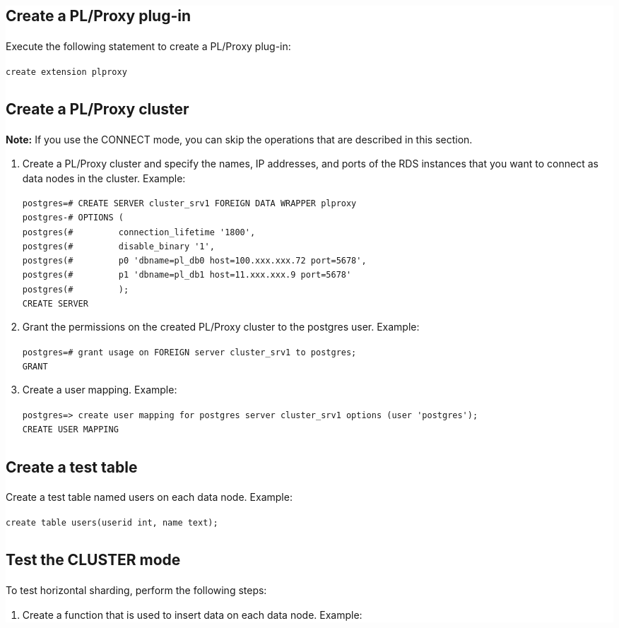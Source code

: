 ## Create a PL/Proxy plug-in

Execute the following statement to create a PL/Proxy plug-in:

```
create extension plproxy
```

## Create a PL/Proxy cluster

**Note:** If you use the CONNECT mode, you can skip the operations that are described in this section.

1.  Create a PL/Proxy cluster and specify the names, IP addresses, and ports of the RDS instances that you want to connect as data nodes in the cluster. Example:

    ```
    postgres=# CREATE SERVER cluster_srv1 FOREIGN DATA WRAPPER plproxy
    postgres-# OPTIONS (
    postgres(#         connection_lifetime '1800',
    postgres(#         disable_binary '1',
    postgres(#         p0 'dbname=pl_db0 host=100.xxx.xxx.72 port=5678',
    postgres(#         p1 'dbname=pl_db1 host=11.xxx.xxx.9 port=5678'
    postgres(#         );
    CREATE SERVER
    ```

2.  Grant the permissions on the created PL/Proxy cluster to the postgres user. Example:

    ```
    postgres=# grant usage on FOREIGN server cluster_srv1 to postgres;
    GRANT 
    ```

3.  Create a user mapping. Example:

    ```
    postgres=> create user mapping for postgres server cluster_srv1 options (user 'postgres');
    CREATE USER MAPPING
    ```


## Create a test table

Create a test table named users on each data node. Example:

```
create table users(userid int, name text);
```

## Test the CLUSTER mode

To test horizontal sharding, perform the following steps:

1.  Create a function that is used to insert data on each data node. Example:
